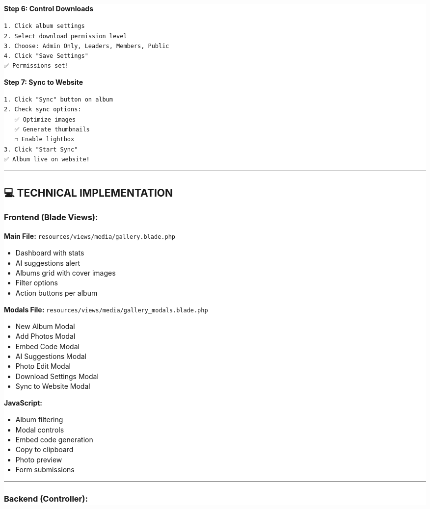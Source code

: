 **Step 6: Control Downloads**
```
1. Click album settings
2. Select download permission level
3. Choose: Admin Only, Leaders, Members, Public
4. Click "Save Settings"
✅ Permissions set!
```

**Step 7: Sync to Website**
```
1. Click "Sync" button on album
2. Check sync options:
   ✅ Optimize images
   ✅ Generate thumbnails
   ☐ Enable lightbox
3. Click "Start Sync"
✅ Album live on website!
```

---

## 💻 TECHNICAL IMPLEMENTATION

### **Frontend (Blade Views):**

**Main File:** `resources/views/media/gallery.blade.php`
- Dashboard with stats
- AI suggestions alert
- Albums grid with cover images
- Filter options
- Action buttons per album

**Modals File:** `resources/views/media/gallery_modals.blade.php`
- New Album Modal
- Add Photos Modal
- Embed Code Modal
- AI Suggestions Modal
- Photo Edit Modal
- Download Settings Modal
- Sync to Website Modal

**JavaScript:**
- Album filtering
- Modal controls
- Embed code generation
- Copy to clipboard
- Photo preview
- Form submissions

---

### **Backend (Controller):**
